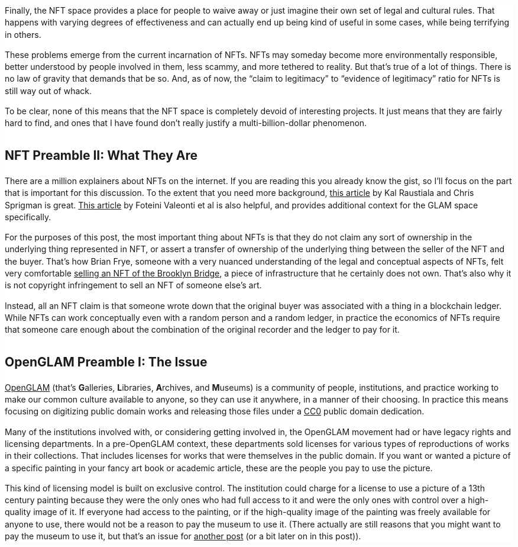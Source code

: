 Finally, the NFT space provides a place for people to waive away or just imagine their own set of legal and cultural rules.  That happens with varying degrees of effectiveness and can actually end up being kind of useful in some cases, while being terrifying in others.

These problems emerge from the current incarnation of NFTs.  NFTs may someday become more environmentally responsible, better understood by people involved in them, less scammy, and more tethered to reality.  But that’s true of a lot of things.  There is no law of gravity that demands that be so.  And, as of now, the “claim to legitimacy” to “evidence of legitimacy” ratio for NFTs is still way out of whack.  

To be clear, none of this means that the NFT space is completely devoid of interesting projects.  It just means that they are fairly hard to find, and ones that I have found don’t really justify a multi-billion-dollar phenomenon.  

## NFT Preamble II: What They Are

There are a million explainers about NFTs on the internet.  If you are reading this you already know the gist, so I’ll focus on the part that is important for this discussion.  To the extent that you need more background, [this article](https://slate.com/technology/2021/04/nfts-digital-art-authenticity-problem.html) by Kal Raustiala and Chris Sprigman is great.  [This article](https://www.mdpi.com/2076-3417/11/21/9931/html) by Foteini Valeonti et al is also helpful, and provides additional context for the GLAM space specifically.

For the purposes of this post, the most important thing about NFTs is that they do not claim any sort of ownership in the underlying thing represented in NFT, or assert a transfer of ownership of the underlying thing between the seller of the NFT and the buyer.  That’s how Brian Frye, someone with a very nuanced understanding of the legal and conceptual aspects of NFTs, felt very comfortable [selling an NFT of the Brooklyn Bridge](https://mintable.app/collectibles/item/Brooklyn-Bridge-I-have-a-bridge-to-sell-you/EDju7z5Kuhh0M-o), a piece of infrastructure that he certainly does not own.  That’s also why it is not copyright infringement to sell an NFT of someone else’s art.

Instead, all an NFT claim is that someone wrote down that the original buyer was associated with a thing in a blockchain ledger.  While NFTs can work conceptually even with a random person and a random ledger, in practice the economics of NFTs require that someone care enough about the combination of the original recorder and the ledger to pay for it.

## OpenGLAM Preamble I: The Issue

[OpenGLAM](https://openglam.org/) (that’s **G**alleries, **L**ibraries, **A**rchives, and **M**useums) is a community of people, institutions, and practice working to make our common culture available to anyone, so they can use it anywhere, in a manner of their choosing.  In practice this means focusing on digitizing public domain works and releasing those files under a [CC0](https://creativecommons.org/share-your-work/public-domain/cc0/) public domain dedication.

Many of the institutions involved with, or considering getting involved in, the OpenGLAM movement had or have legacy rights and licensing departments.  In a pre-OpenGLAM context, these departments sold licenses for various types of reproductions of works in their collections.  That includes licenses for works that were themselves in the public domain.  If you want or wanted a picture of a specific painting in your fancy art book or academic article, these are the people you pay to use the picture.

This kind of licensing model is built on exclusive control.  The institution could charge for a license to use a picture of a 13th century painting because they were the only ones who had full access to it and were the only ones with control over a high-quality image of it.  If everyone had access to the painting, or if the high-quality image of the painting was freely available for anyone to use, there would not be a reason to pay the museum to use it. (There actually are still reasons that you might want to pay the museum to use it, but that’s an issue for [another post](https://michaelweinberg.org/blog/2020/09/03/met-brand-partner/) (or a bit later on in this post)).
